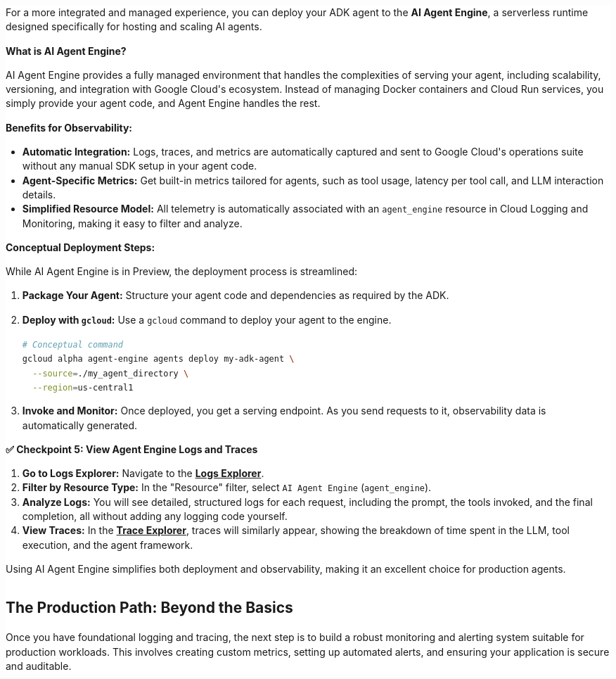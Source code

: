 For a more integrated and managed experience, you can deploy your ADK agent to the **AI Agent Engine**, a serverless runtime designed specifically for hosting and scaling AI agents.

**What is AI Agent Engine?**

AI Agent Engine provides a fully managed environment that handles the complexities of serving your agent, including scalability, versioning, and integration with Google Cloud's ecosystem. Instead of managing Docker containers and Cloud Run services, you simply provide your agent code, and Agent Engine handles the rest.

**Benefits for Observability:**

- **Automatic Integration:** Logs, traces, and metrics are automatically captured and sent to Google Cloud's operations suite without any manual SDK setup in your agent code.
- **Agent-Specific Metrics:** Get built-in metrics tailored for agents, such as tool usage, latency per tool call, and LLM interaction details.
- **Simplified Resource Model:** All telemetry is automatically associated with an `agent_engine` resource in Cloud Logging and Monitoring, making it easy to filter and analyze.

**Conceptual Deployment Steps:**

While AI Agent Engine is in Preview, the deployment process is streamlined:

1.  **Package Your Agent:** Structure your agent code and dependencies as required by the ADK.
2.  **Deploy with `gcloud`:** Use a `gcloud` command to deploy your agent to the engine.

    ```bash
    # Conceptual command
    gcloud alpha agent-engine agents deploy my-adk-agent \
      --source=./my_agent_directory \
      --region=us-central1
    ```

3.  **Invoke and Monitor:** Once deployed, you get a serving endpoint. As you send requests to it, observability data is automatically generated.

**✅ Checkpoint 5: View Agent Engine Logs and Traces**

1.  **Go to Logs Explorer:** Navigate to the **[Logs Explorer](https://console.cloud.google.com/logs/query)**.
2.  **Filter by Resource Type:** In the "Resource" filter, select `AI Agent Engine` (`agent_engine`).
3.  **Analyze Logs:** You will see detailed, structured logs for each request, including the prompt, the tools invoked, and the final completion, all without adding any logging code yourself.
4.  **View Traces:** In the **[Trace Explorer](https://console.cloud.google.com/traces/list)**, traces will similarly appear, showing the breakdown of time spent in the LLM, tool execution, and the agent framework.

Using AI Agent Engine simplifies both deployment and observability, making it an excellent choice for production agents.

## The Production Path: Beyond the Basics

Once you have foundational logging and tracing, the next step is to build a robust monitoring and alerting system suitable for production workloads. This involves creating custom metrics, setting up automated alerts, and ensuring your application is secure and auditable.
